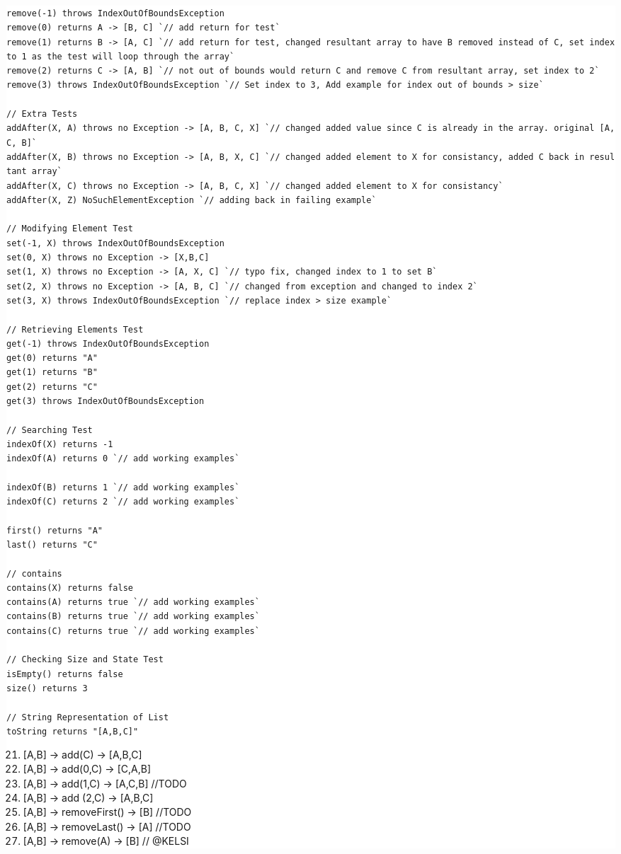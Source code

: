     remove(-1) throws IndexOutOfBoundsException
    remove(0) returns A -> [B, C] `// add return for test`
    remove(1) returns B -> [A, C] `// add return for test, changed resultant array to have B removed instead of C, set index to 1 as the test will loop through the array`
    remove(2) returns C -> [A, B] `// not out of bounds would return C and remove C from resultant array, set index to 2`
    remove(3) throws IndexOutOfBoundsException `// Set index to 3, Add example for index out of bounds > size`

    // Extra Tests
    addAfter(X, A) throws no Exception -> [A, B, C, X] `// changed added value since C is already in the array. original [A, C, B]`
    addAfter(X, B) throws no Exception -> [A, B, X, C] `// changed added element to X for consistancy, added C back in resultant array`
    addAfter(X, C) throws no Exception -> [A, B, C, X] `// changed added element to X for consistancy`
    addAfter(X, Z) NoSuchElementException `// adding back in failing example`

    // Modifying Element Test
    set(-1, X) throws IndexOutOfBoundsException
    set(0, X) throws no Exception -> [X,B,C]
    set(1, X) throws no Exception -> [A, X, C] `// typo fix, changed index to 1 to set B`
    set(2, X) throws no Exception -> [A, B, C] `// changed from exception and changed to index 2`
    set(3, X) throws IndexOutOfBoundsException `// replace index > size example`

    // Retrieving Elements Test
    get(-1) throws IndexOutOfBoundsException
    get(0) returns "A"
    get(1) returns "B"
    get(2) returns "C"
    get(3) throws IndexOutOfBoundsException

    // Searching Test
    indexOf(X) returns -1
    indexOf(A) returns 0 `// add working examples`

    indexOf(B) returns 1 `// add working examples`
    indexOf(C) returns 2 `// add working examples`

    first() returns "A"
    last() returns "C"

    // contains
    contains(X) returns false
    contains(A) returns true `// add working examples`
    contains(B) returns true `// add working examples`
    contains(C) returns true `// add working examples`

    // Checking Size and State Test
    isEmpty() returns false
    size() returns 3

    // String Representation of List
    toString returns "[A,B,C]"

21. [A,B] -> add(C) -> [A,B,C]
22. [A,B] -> add(0,C) -> [C,A,B]
23. [A,B] -> add(1,C) -> [A,C,B] //TODO
24. [A,B] -> add (2,C) -> [A,B,C]
25. [A,B] -> removeFirst() -> [B] //TODO
26. [A,B] -> removeLast() -> [A] //TODO
27. [A,B] -> remove(A) -> [B] // @KELSI
